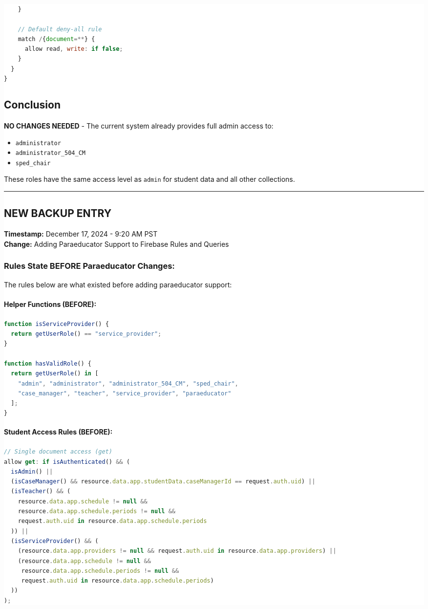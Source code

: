 ```javascript
    }
    
    // Default deny-all rule
    match /{document=**} {
      allow read, write: if false;
    }
  }
}
```

## Conclusion

**NO CHANGES NEEDED** - The current system already provides full admin access to:
- `administrator`
- `administrator_504_CM` 
- `sped_chair`

These roles have the same access level as `admin` for student data and all other collections. 

---

## **NEW BACKUP ENTRY**
**Timestamp:** December 17, 2024 - 9:20 AM PST  
**Change:** Adding Paraeducator Support to Firebase Rules and Queries

### Rules State BEFORE Paraeducator Changes:

The rules below are what existed before adding paraeducator support:

#### Helper Functions (BEFORE):
```javascript
function isServiceProvider() {
  return getUserRole() == "service_provider";
}

function hasValidRole() {
  return getUserRole() in [
    "admin", "administrator", "administrator_504_CM", "sped_chair",
    "case_manager", "teacher", "service_provider", "paraeducator"
  ];
}
```

#### Student Access Rules (BEFORE):
```javascript
// Single document access (get)
allow get: if isAuthenticated() && (
  isAdmin() ||
  (isCaseManager() && resource.data.app.studentData.caseManagerId == request.auth.uid) ||
  (isTeacher() && (
    resource.data.app.schedule != null && 
    resource.data.app.schedule.periods != null &&
    request.auth.uid in resource.data.app.schedule.periods
  )) ||
  (isServiceProvider() && (
    (resource.data.app.providers != null && request.auth.uid in resource.data.app.providers) ||
    (resource.data.app.schedule != null && 
     resource.data.app.schedule.periods != null &&
     request.auth.uid in resource.data.app.schedule.periods)
  ))
);
```
